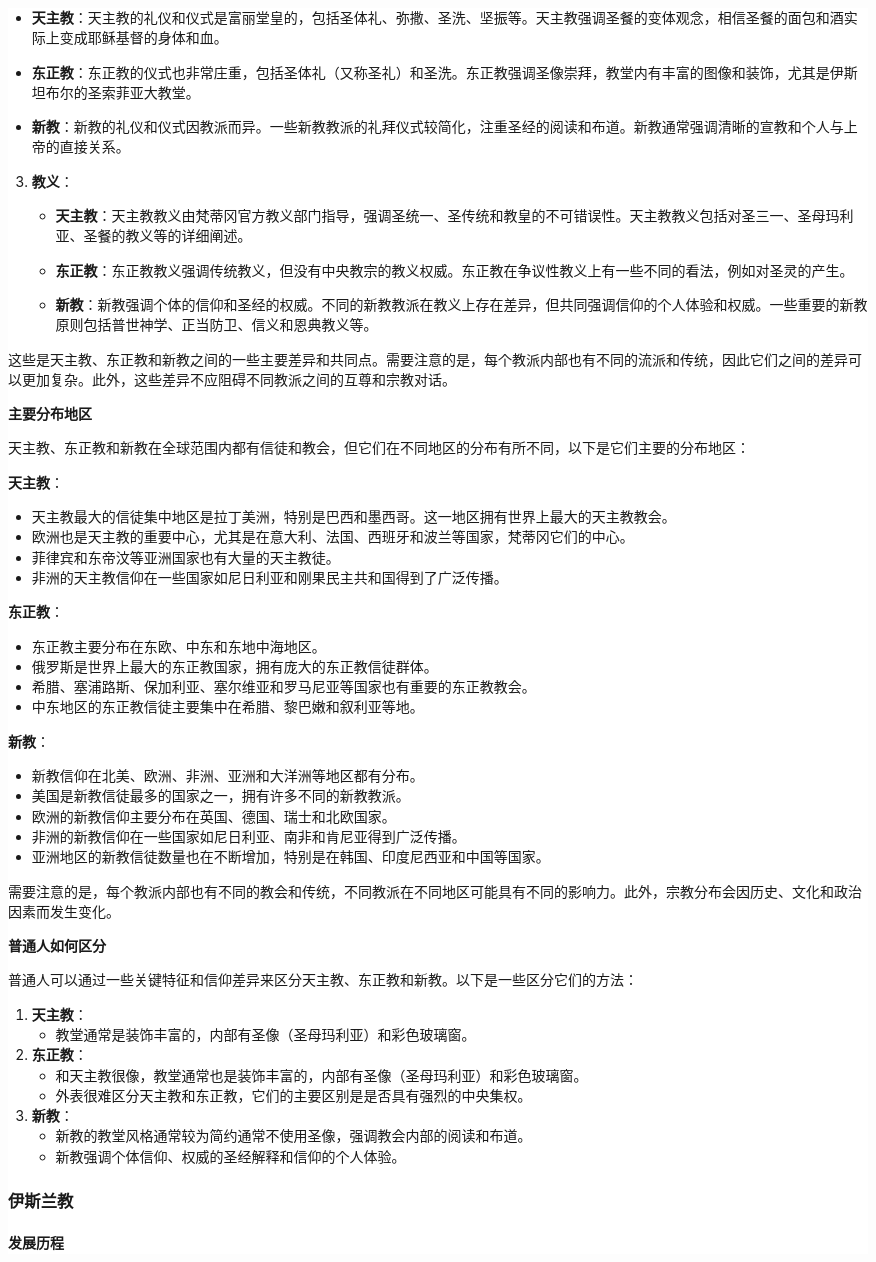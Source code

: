    - **天主教**：天主教的礼仪和仪式是富丽堂皇的，包括圣体礼、弥撒、圣洗、坚振等。天主教强调圣餐的变体观念，相信圣餐的面包和酒实际上变成耶稣基督的身体和血。

   - **东正教**：东正教的仪式也非常庄重，包括圣体礼（又称圣礼）和圣洗。东正教强调圣像崇拜，教堂内有丰富的图像和装饰，尤其是伊斯坦布尔的圣索菲亚大教堂。

   - **新教**：新教的礼仪和仪式因教派而异。一些新教教派的礼拜仪式较简化，注重圣经的阅读和布道。新教通常强调清晰的宣教和个人与上帝的直接关系。

3. **教义**：

   - **天主教**：天主教教义由梵蒂冈官方教义部门指导，强调圣统一、圣传统和教皇的不可错误性。天主教教义包括对圣三一、圣母玛利亚、圣餐的教义等的详细阐述。

   - **东正教**：东正教教义强调传统教义，但没有中央教宗的教义权威。东正教在争议性教义上有一些不同的看法，例如对圣灵的产生。

   - **新教**：新教强调个体的信仰和圣经的权威。不同的新教教派在教义上存在差异，但共同强调信仰的个人体验和权威。一些重要的新教原则包括普世神学、正当防卫、信义和恩典教义等。

这些是天主教、东正教和新教之间的一些主要差异和共同点。需要注意的是，每个教派内部也有不同的流派和传统，因此它们之间的差异可以更加复杂。此外，这些差异不应阻碍不同教派之间的互尊和宗教对话。

**主要分布地区**

天主教、东正教和新教在全球范围内都有信徒和教会，但它们在不同地区的分布有所不同，以下是它们主要的分布地区：

**天主教**：

- 天主教最大的信徒集中地区是拉丁美洲，特别是巴西和墨西哥。这一地区拥有世界上最大的天主教教会。
- 欧洲也是天主教的重要中心，尤其是在意大利、法国、西班牙和波兰等国家，梵蒂冈它们的中心。
- 菲律宾和东帝汶等亚洲国家也有大量的天主教徒。
- 非洲的天主教信仰在一些国家如尼日利亚和刚果民主共和国得到了广泛传播。

**东正教**：
- 东正教主要分布在东欧、中东和东地中海地区。
- 俄罗斯是世界上最大的东正教国家，拥有庞大的东正教信徒群体。
- 希腊、塞浦路斯、保加利亚、塞尔维亚和罗马尼亚等国家也有重要的东正教教会。
- 中东地区的东正教信徒主要集中在希腊、黎巴嫩和叙利亚等地。

**新教**：
- 新教信仰在北美、欧洲、非洲、亚洲和大洋洲等地区都有分布。
- 美国是新教信徒最多的国家之一，拥有许多不同的新教教派。
- 欧洲的新教信仰主要分布在英国、德国、瑞士和北欧国家。
- 非洲的新教信仰在一些国家如尼日利亚、南非和肯尼亚得到广泛传播。
- 亚洲地区的新教信徒数量也在不断增加，特别是在韩国、印度尼西亚和中国等国家。

需要注意的是，每个教派内部也有不同的教会和传统，不同教派在不同地区可能具有不同的影响力。此外，宗教分布会因历史、文化和政治因素而发生变化。

**普通人如何区分**

普通人可以通过一些关键特征和信仰差异来区分天主教、东正教和新教。以下是一些区分它们的方法：

1. **天主教**：
   - 教堂通常是装饰丰富的，内部有圣像（圣母玛利亚）和彩色玻璃窗。
2. **东正教**：
   - 和天主教很像，教堂通常也是装饰丰富的，内部有圣像（圣母玛利亚）和彩色玻璃窗。
   - 外表很难区分天主教和东正教，它们的主要区别是是否具有强烈的中央集权。
3. **新教**：
   - 新教的教堂风格通常较为简约通常不使用圣像，强调教会内部的阅读和布道。
   - 新教强调个体信仰、权威的圣经解释和信仰的个人体验。

### 伊斯兰教

#### 发展历程
